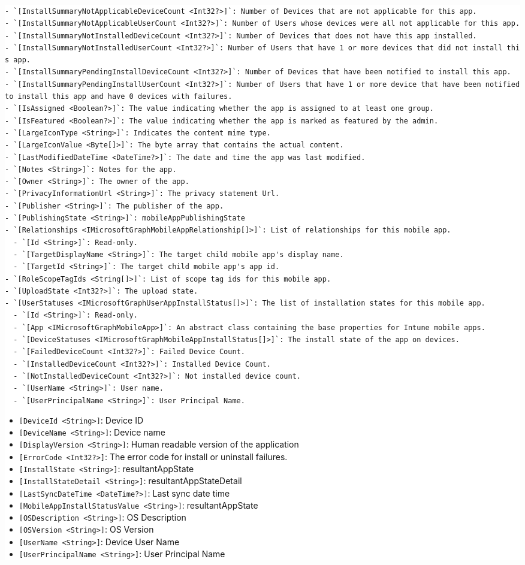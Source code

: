     - `[InstallSummaryNotApplicableDeviceCount <Int32?>]`: Number of Devices that are not applicable for this app.
    - `[InstallSummaryNotApplicableUserCount <Int32?>]`: Number of Users whose devices were all not applicable for this app.
    - `[InstallSummaryNotInstalledDeviceCount <Int32?>]`: Number of Devices that does not have this app installed.
    - `[InstallSummaryNotInstalledUserCount <Int32?>]`: Number of Users that have 1 or more devices that did not install this app.
    - `[InstallSummaryPendingInstallDeviceCount <Int32?>]`: Number of Devices that have been notified to install this app.
    - `[InstallSummaryPendingInstallUserCount <Int32?>]`: Number of Users that have 1 or more device that have been notified to install this app and have 0 devices with failures.
    - `[IsAssigned <Boolean?>]`: The value indicating whether the app is assigned to at least one group.
    - `[IsFeatured <Boolean?>]`: The value indicating whether the app is marked as featured by the admin.
    - `[LargeIconType <String>]`: Indicates the content mime type.
    - `[LargeIconValue <Byte[]>]`: The byte array that contains the actual content.
    - `[LastModifiedDateTime <DateTime?>]`: The date and time the app was last modified.
    - `[Notes <String>]`: Notes for the app.
    - `[Owner <String>]`: The owner of the app.
    - `[PrivacyInformationUrl <String>]`: The privacy statement Url.
    - `[Publisher <String>]`: The publisher of the app.
    - `[PublishingState <String>]`: mobileAppPublishingState
    - `[Relationships <IMicrosoftGraphMobileAppRelationship[]>]`: List of relationships for this mobile app.
      - `[Id <String>]`: Read-only.
      - `[TargetDisplayName <String>]`: The target child mobile app's display name.
      - `[TargetId <String>]`: The target child mobile app's app id.
    - `[RoleScopeTagIds <String[]>]`: List of scope tag ids for this mobile app.
    - `[UploadState <Int32?>]`: The upload state.
    - `[UserStatuses <IMicrosoftGraphUserAppInstallStatus[]>]`: The list of installation states for this mobile app.
      - `[Id <String>]`: Read-only.
      - `[App <IMicrosoftGraphMobileApp>]`: An abstract class containing the base properties for Intune mobile apps.
      - `[DeviceStatuses <IMicrosoftGraphMobileAppInstallStatus[]>]`: The install state of the app on devices.
      - `[FailedDeviceCount <Int32?>]`: Failed Device Count.
      - `[InstalledDeviceCount <Int32?>]`: Installed Device Count.
      - `[NotInstalledDeviceCount <Int32?>]`: Not installed device count.
      - `[UserName <String>]`: User name.
      - `[UserPrincipalName <String>]`: User Principal Name.
  - `[DeviceId <String>]`: Device ID
  - `[DeviceName <String>]`: Device name
  - `[DisplayVersion <String>]`: Human readable version of the application
  - `[ErrorCode <Int32?>]`: The error code for install or uninstall failures.
  - `[InstallState <String>]`: resultantAppState
  - `[InstallStateDetail <String>]`: resultantAppStateDetail
  - `[LastSyncDateTime <DateTime?>]`: Last sync date time
  - `[MobileAppInstallStatusValue <String>]`: resultantAppState
  - `[OSDescription <String>]`: OS Description
  - `[OSVersion <String>]`: OS Version
  - `[UserName <String>]`: Device User Name
  - `[UserPrincipalName <String>]`: User Principal Name
